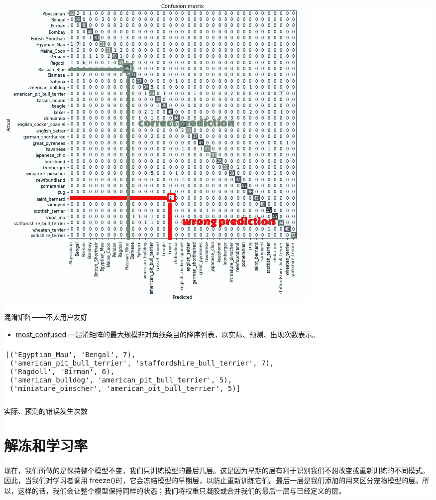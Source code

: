 ![](img/8eef8d8938f0a21071c25c07de7fa435.png)

混淆矩阵——不太用户友好

*   [most_confused](https://docs.fast.ai/train.html#ClassificationInterpretation.most_confused) —混淆矩阵的最大规模非对角线条目的降序列表，以实际、预测、出现次数表示。

![](img/e1aec06a0817c8861f4070366c2adf59.png)

实际、预测的错误发生次数

# 解冻和学习率

现在，我们所做的是保持整个模型不变，我们只训练模型的最后几层。这是因为早期的层有利于识别我们不想改变或重新训练的不同模式。因此，当我们对学习者调用 freeze()时，它会冻结模型的早期层，以防止重新训练它们。最后一层是我们添加的用来区分宠物模型的层。所以，这样的话，我们会让整个模型保持同样的状态；我们将权重只凝胶或合并我们的最后一层与已经定义的层。
